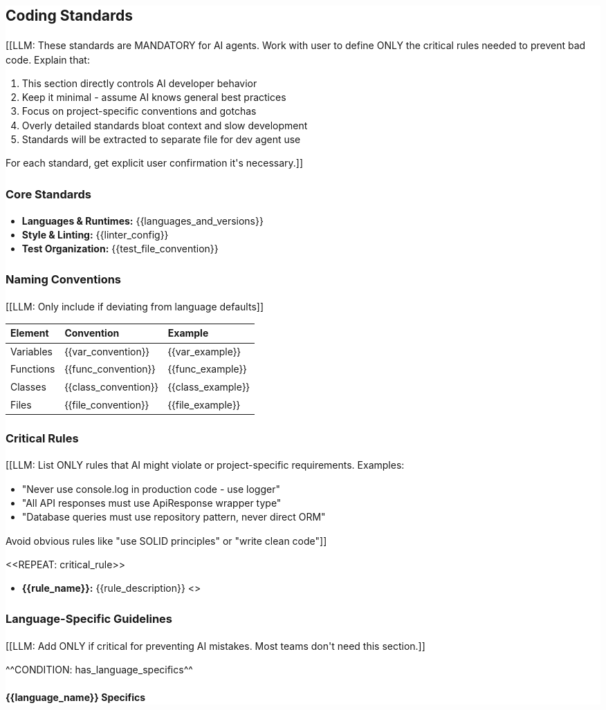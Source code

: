 ## Coding Standards

[[LLM: These standards are MANDATORY for AI agents. Work with user to define ONLY the critical rules needed to prevent bad code. Explain that:

1. This section directly controls AI developer behavior
2. Keep it minimal - assume AI knows general best practices
3. Focus on project-specific conventions and gotchas
4. Overly detailed standards bloat context and slow development
5. Standards will be extracted to separate file for dev agent use

For each standard, get explicit user confirmation it's necessary.]]

### Core Standards

- **Languages & Runtimes:** {{languages_and_versions}}
- **Style & Linting:** {{linter_config}}
- **Test Organization:** {{test_file_convention}}

### Naming Conventions

[[LLM: Only include if deviating from language defaults]]

| Element   | Convention           | Example           |
| :-------- | :------------------- | :---------------- |
| Variables | {{var_convention}}   | {{var_example}}   |
| Functions | {{func_convention}}  | {{func_example}}  |
| Classes   | {{class_convention}} | {{class_example}} |
| Files     | {{file_convention}}  | {{file_example}}  |

### Critical Rules

[[LLM: List ONLY rules that AI might violate or project-specific requirements. Examples:

- "Never use console.log in production code - use logger"
- "All API responses must use ApiResponse wrapper type"
- "Database queries must use repository pattern, never direct ORM"

Avoid obvious rules like "use SOLID principles" or "write clean code"]]

<<REPEAT: critical_rule>>

- **{{rule_name}}:** {{rule_description}}
  <</REPEAT>>

### Language-Specific Guidelines

[[LLM: Add ONLY if critical for preventing AI mistakes. Most teams don't need this section.]]

^^CONDITION: has_language_specifics^^

#### {{language_name}} Specifics
